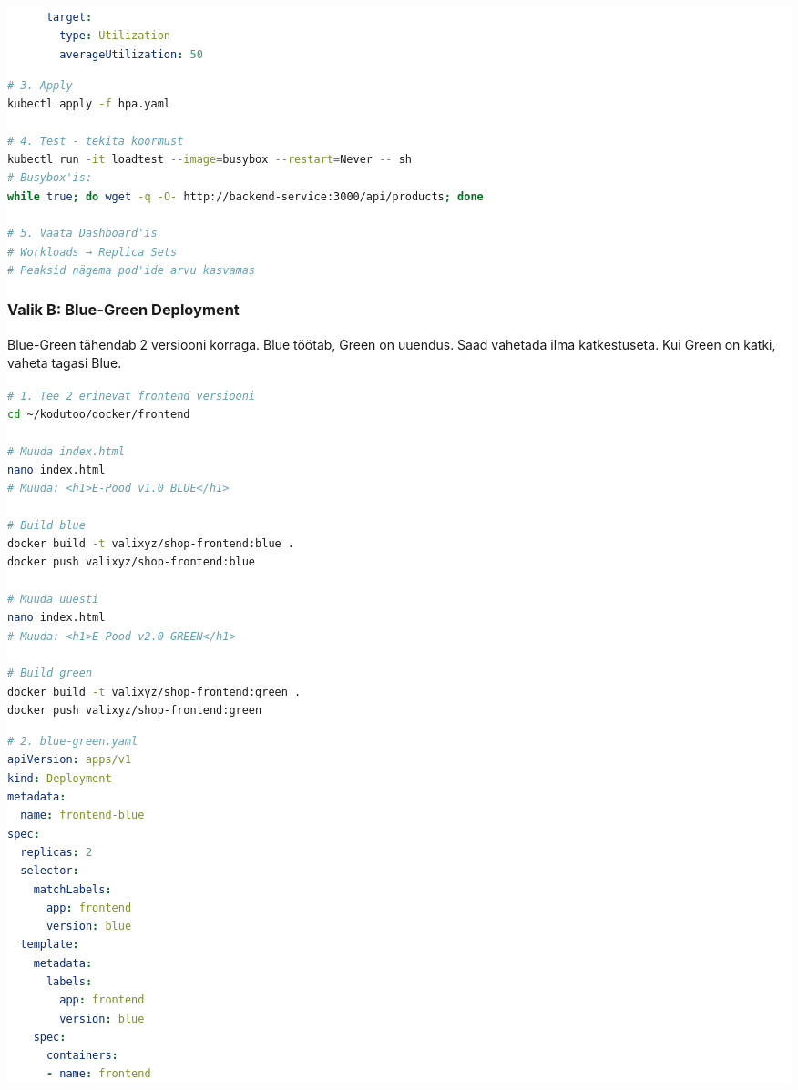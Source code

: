 ```yaml
      target:
        type: Utilization
        averageUtilization: 50
```

```bash
# 3. Apply
kubectl apply -f hpa.yaml

# 4. Test - tekita koormust
kubectl run -it loadtest --image=busybox --restart=Never -- sh
# Busybox'is:
while true; do wget -q -O- http://backend-service:3000/api/products; done

# 5. Vaata Dashboard'is
# Workloads → Replica Sets
# Peaksid nägema pod'ide arvu kasvamas
```

### Valik B: Blue-Green Deployment

Blue-Green tähendab 2 versiooni korraga. Blue töötab, Green on uuendus. Saad vahetada ilma katkestuseta. Kui Green on katki, vaheta tagasi Blue.

```bash
# 1. Tee 2 erinevat frontend versiooni
cd ~/kodutoo/docker/frontend

# Muuda index.html
nano index.html
# Muuda: <h1>E-Pood v1.0 BLUE</h1>

# Build blue
docker build -t valixyz/shop-frontend:blue .
docker push valixyz/shop-frontend:blue

# Muuda uuesti
nano index.html  
# Muuda: <h1>E-Pood v2.0 GREEN</h1>

# Build green
docker build -t valixyz/shop-frontend:green .
docker push valixyz/shop-frontend:green
```

```yaml
# 2. blue-green.yaml
apiVersion: apps/v1
kind: Deployment
metadata:
  name: frontend-blue
spec:
  replicas: 2
  selector:
    matchLabels:
      app: frontend
      version: blue
  template:
    metadata:
      labels:
        app: frontend
        version: blue
    spec:
      containers:
      - name: frontend
```